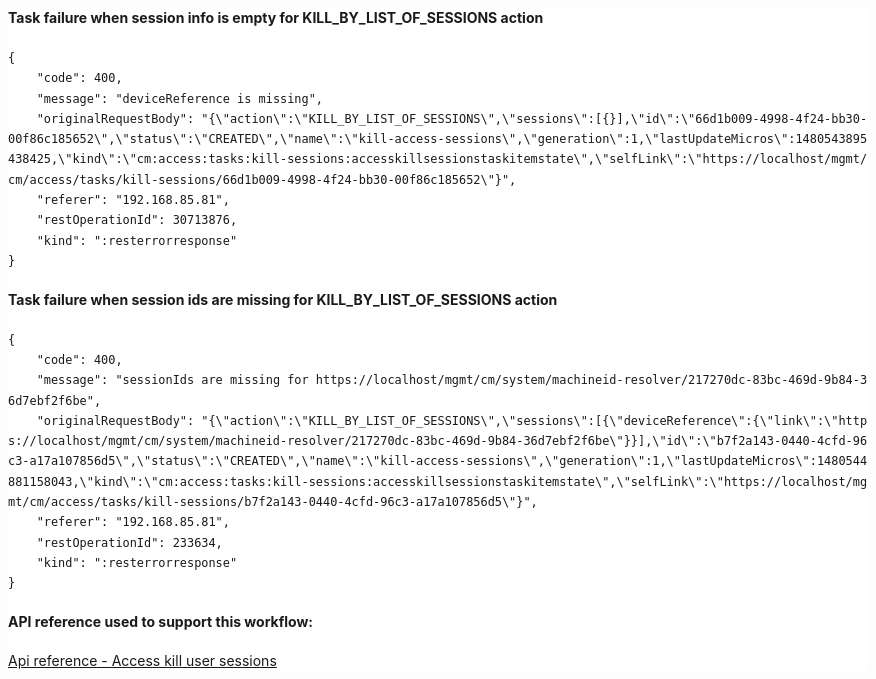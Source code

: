 #### Task failure when session info is empty for KILL_BY_LIST_OF_SESSIONS action
```
{
    "code": 400,
    "message": "deviceReference is missing",
    "originalRequestBody": "{\"action\":\"KILL_BY_LIST_OF_SESSIONS\",\"sessions\":[{}],\"id\":\"66d1b009-4998-4f24-bb30-00f86c185652\",\"status\":\"CREATED\",\"name\":\"kill-access-sessions\",\"generation\":1,\"lastUpdateMicros\":1480543895438425,\"kind\":\"cm:access:tasks:kill-sessions:accesskillsessionstaskitemstate\",\"selfLink\":\"https://localhost/mgmt/cm/access/tasks/kill-sessions/66d1b009-4998-4f24-bb30-00f86c185652\"}",
    "referer": "192.168.85.81",
    "restOperationId": 30713876,
    "kind": ":resterrorresponse"
}
```

#### Task failure when session ids are missing for KILL_BY_LIST_OF_SESSIONS action
```
{
    "code": 400,
    "message": "sessionIds are missing for https://localhost/mgmt/cm/system/machineid-resolver/217270dc-83bc-469d-9b84-36d7ebf2f6be",
    "originalRequestBody": "{\"action\":\"KILL_BY_LIST_OF_SESSIONS\",\"sessions\":[{\"deviceReference\":{\"link\":\"https://localhost/mgmt/cm/system/machineid-resolver/217270dc-83bc-469d-9b84-36d7ebf2f6be\"}}],\"id\":\"b7f2a143-0440-4cfd-96c3-a17a107856d5\",\"status\":\"CREATED\",\"name\":\"kill-access-sessions\",\"generation\":1,\"lastUpdateMicros\":1480544881158043,\"kind\":\"cm:access:tasks:kill-sessions:accesskillsessionstaskitemstate\",\"selfLink\":\"https://localhost/mgmt/cm/access/tasks/kill-sessions/b7f2a143-0440-4cfd-96c3-a17a107856d5\"}",
    "referer": "192.168.85.81",
    "restOperationId": 233634,
    "kind": ":resterrorresponse"
}
```

#### API reference used to support this workflow:
[Api reference - Access kill user sessions](../html-reference/access-kill-user-sessions.html)